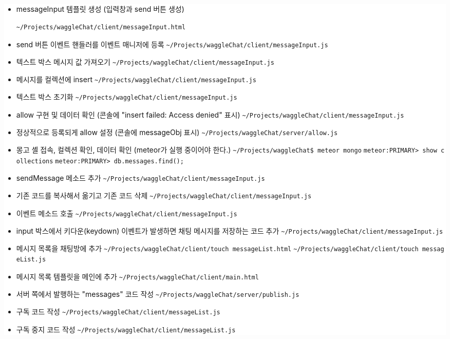 - messageInput 템플릿 생성
  (입력창과 send 버튼 생성)

  `~/Projects/waggleChat/client/messageInput.html`

- send 버튼 이벤트 핸들러를 이벤트 매니저에 등록
  `~/Projects/waggleChat/client/messageInput.js`

- 텍스트 박스 메시지 값 가져오기
  `~/Projects/waggleChat/client/messageInput.js`

- 메시지를 컬렉션에 insert
  `~/Projects/waggleChat/client/messageInput.js`

- 텍스트 박스 초기화
  `~/Projects/waggleChat/client/messageInput.js`

- allow 구현 및 데이터 확인
  (콘솔에 "insert failed: Access denied" 표시)
  `~/Projects/waggleChat/client/messageInput.js`

- 정상적으로 등록되게 allow 설정
  (콘솔에 messageObj 표시)
  `~/Projects/waggleChat/server/allow.js`

- 몽고 셸 접속, 컬렉션 확인, 데이터 확인
  (meteor가 실행 중이어야 한다.)
  `~/Projects/waggleChat$ meteor mongo`
  `meteor:PRIMARY> show collections`
  `meteor:PRIMARY> db.messages.find();`

- sendMessage 메소드 추가
  `~/Projects/waggleChat/client/messageInput.js`

- 기존 코드를 복사해서 옮기고 기존 코드 삭제
  `~/Projects/waggleChat/client/messageInput.js`

- 이벤트 메소드 호출
  `~/Projects/waggleChat/client/messageInput.js`

- input 박스에서 키다운(keydown) 이벤트가 발생하면 채팅 메시지를 저장하는 코드 추가
  `~/Projects/waggleChat/client/messageInput.js`

- 메시지 목록을 채팅방에 추가
  `~/Projects/waggleChat/client/touch messageList.html`
  `~/Projects/waggleChat/client/touch messageList.js`

- 메시지 목록 템플릿을 메인에 추가
  `~/Projects/waggleChat/client/main.html`

- 서버 쪽에서 발행하는 "messages" 코드 작성
  `~/Projects/waggleChat/server/publish.js`

- 구독 코드 작성
  `~/Projects/waggleChat/client/messageList.js`

- 구독 중지 코드 작성
  `~/Projects/waggleChat/client/messageList.js`
